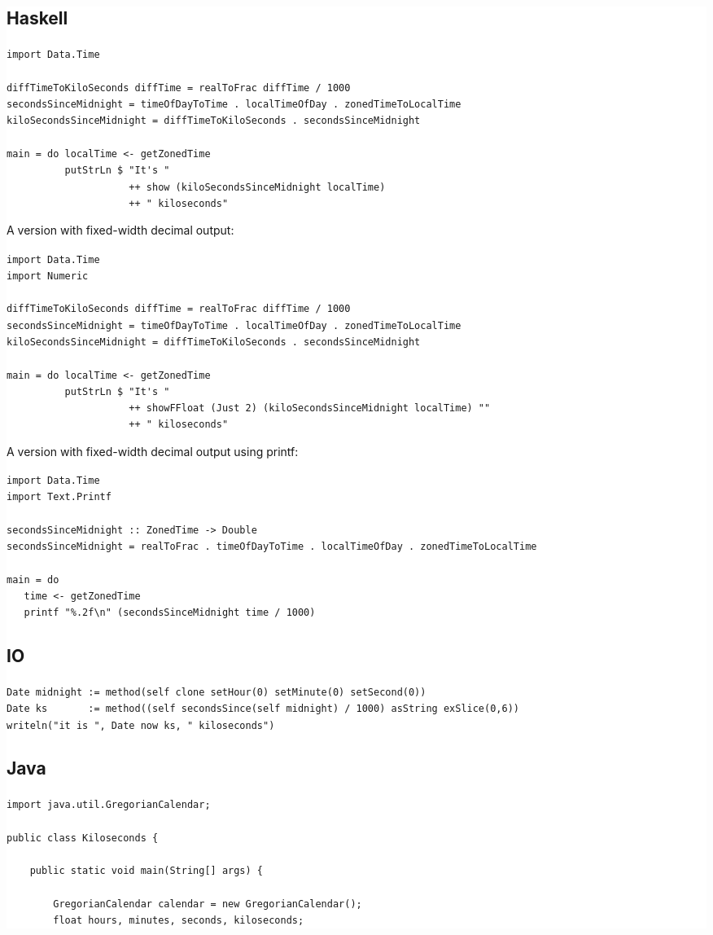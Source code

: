 Haskell
-------

    import Data.Time

    diffTimeToKiloSeconds diffTime = realToFrac diffTime / 1000
    secondsSinceMidnight = timeOfDayToTime . localTimeOfDay . zonedTimeToLocalTime
    kiloSecondsSinceMidnight = diffTimeToKiloSeconds . secondsSinceMidnight

    main = do localTime <- getZonedTime
              putStrLn $ "It's "
                         ++ show (kiloSecondsSinceMidnight localTime)
                         ++ " kiloseconds"

A version with fixed-width decimal output:

    import Data.Time
    import Numeric

    diffTimeToKiloSeconds diffTime = realToFrac diffTime / 1000
    secondsSinceMidnight = timeOfDayToTime . localTimeOfDay . zonedTimeToLocalTime
    kiloSecondsSinceMidnight = diffTimeToKiloSeconds . secondsSinceMidnight

    main = do localTime <- getZonedTime
              putStrLn $ "It's "
                         ++ showFFloat (Just 2) (kiloSecondsSinceMidnight localTime) ""
                         ++ " kiloseconds"

A version with fixed-width decimal output using printf:

    import Data.Time
    import Text.Printf

    secondsSinceMidnight :: ZonedTime -> Double
    secondsSinceMidnight = realToFrac . timeOfDayToTime . localTimeOfDay . zonedTimeToLocalTime

    main = do 
       time <- getZonedTime 
       printf "%.2f\n" (secondsSinceMidnight time / 1000)

IO
--

    Date midnight := method(self clone setHour(0) setMinute(0) setSecond(0))
    Date ks       := method((self secondsSince(self midnight) / 1000) asString exSlice(0,6))
    writeln("it is ", Date now ks, " kiloseconds")

Java
----

    import java.util.GregorianCalendar;

    public class Kiloseconds {

    	public static void main(String[] args) {
    		
    		GregorianCalendar calendar = new GregorianCalendar();
    		float hours, minutes, seconds, kiloseconds;
    		